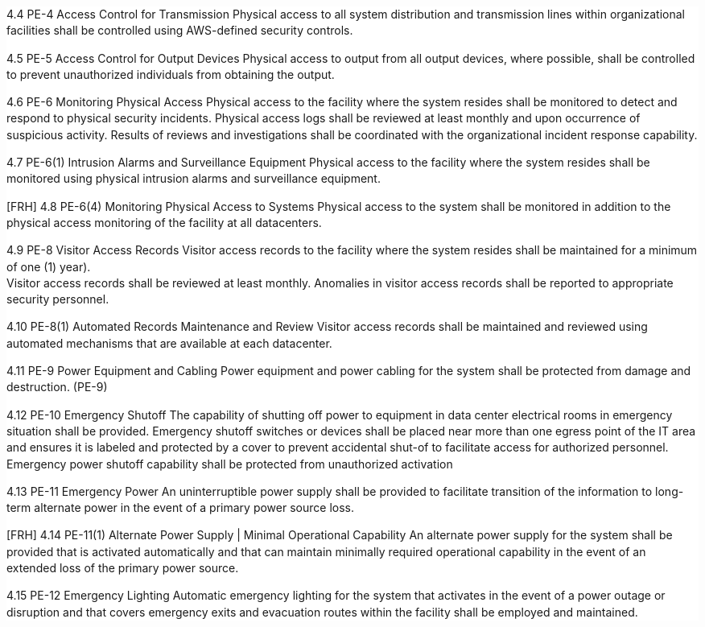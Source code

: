 4.4	PE-4 Access Control for Transmission 
Physical access to all system distribution and transmission lines within organizational facilities shall be controlled using AWS-defined security controls. 

4.5	PE-5 Access Control for Output Devices 
Physical access to output from all output devices, where possible, shall be controlled to prevent unauthorized individuals from obtaining the output. 

4.6	PE-6 Monitoring Physical Access 
Physical access to the facility where the system resides shall be monitored to detect and respond to physical security incidents. 
Physical access logs shall be reviewed at least monthly and upon occurrence of suspicious activity. 
Results of reviews and investigations shall be coordinated with the organizational incident response capability. 

4.7	PE-6(1) Intrusion Alarms and Surveillance Equipment
Physical access to the facility where the system resides shall be monitored using physical intrusion alarms and surveillance equipment. 

[FRH] 4.8	PE-6(4) Monitoring Physical Access to Systems
Physical access to the system shall be monitored in addition to the physical access monitoring of the facility at all datacenters.  

4.9	PE-8 Visitor Access Records 
Visitor access records to the facility where the system resides shall be maintained for a minimum of one (1) year).  
Visitor access records shall be reviewed at least monthly. 
Anomalies in visitor access records shall be reported to appropriate security personnel. 

4.10	PE-8(1) Automated Records Maintenance and Review 
Visitor access records shall be maintained and reviewed using automated mechanisms that are available at each datacenter. 

4.11	PE-9 Power Equipment and Cabling
Power equipment and power cabling for the system shall be protected from damage and destruction. (PE-9)

4.12	PE-10 Emergency Shutoff
The capability of shutting off power to equipment in data center electrical rooms in emergency situation shall be provided. Emergency shutoff switches or devices shall be placed near more than one egress point of the IT area and ensures it is labeled and protected by a cover to prevent accidental shut-of to facilitate access for authorized personnel. Emergency power shutoff capability shall be protected from unauthorized activation 

4.13	PE-11 Emergency Power
An uninterruptible power supply shall be provided to facilitate transition of the information to long-term alternate power in the event of a primary power source loss. 

[FRH] 4.14	PE-11(1) Alternate Power Supply | Minimal Operational Capability
An alternate power supply for the system shall be provided that is activated automatically and that can maintain minimally required operational capability in the event of an extended loss of the primary power source. 

4.15	PE-12 Emergency Lighting
Automatic emergency lighting for the system that activates in the event of a power outage or disruption and that covers emergency exits and evacuation routes within the facility shall be employed and maintained.
